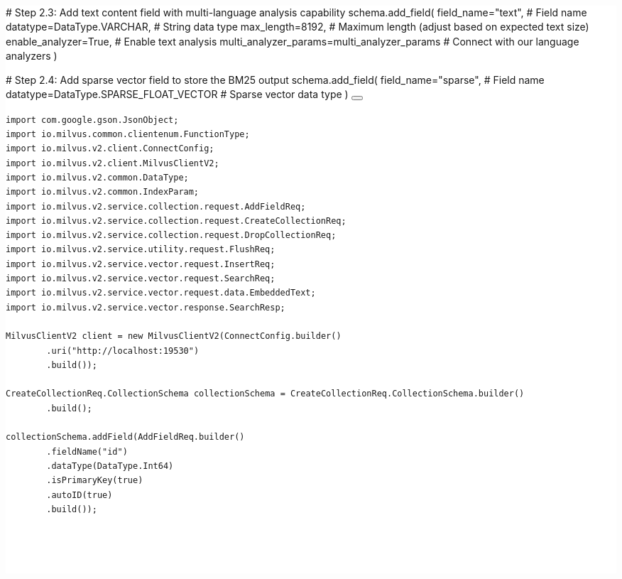 <span class="hljs-comment"># Step 2.3: Add text content field with multi-language analysis capability</span>
schema.add_field(
field_name=<span class="hljs-string">&quot;text&quot;</span>, <span class="hljs-comment"># Field name</span>
datatype=DataType.VARCHAR, <span class="hljs-comment"># String data type</span>
max_length=<span class="hljs-number">8192</span>, <span class="hljs-comment"># Maximum length (adjust based on expected text size)</span>
enable_analyzer=<span class="hljs-literal">True</span>, <span class="hljs-comment"># Enable text analysis</span>
multi_analyzer_params=multi_analyzer_params <span class="hljs-comment"># Connect with our language analyzers</span>
)

<span class="hljs-comment"># Step 2.4: Add sparse vector field to store the BM25 output</span>
schema.add_field(
field_name=<span class="hljs-string">&quot;sparse&quot;</span>, <span class="hljs-comment"># Field name</span>
datatype=DataType.SPARSE_FLOAT_VECTOR <span class="hljs-comment"># Sparse vector data type</span>
)
<button class="copy-code-btn"></button></code></pre>

<pre><code translate="no" class="language-java"><span class="hljs-keyword">import</span> com.google.gson.JsonObject;
<span class="hljs-keyword">import</span> io.milvus.common.clientenum.FunctionType;
<span class="hljs-keyword">import</span> io.milvus.v2.client.ConnectConfig;
<span class="hljs-keyword">import</span> io.milvus.v2.client.MilvusClientV2;
<span class="hljs-keyword">import</span> io.milvus.v2.common.DataType;
<span class="hljs-keyword">import</span> io.milvus.v2.common.IndexParam;
<span class="hljs-keyword">import</span> io.milvus.v2.service.collection.request.AddFieldReq;
<span class="hljs-keyword">import</span> io.milvus.v2.service.collection.request.CreateCollectionReq;
<span class="hljs-keyword">import</span> io.milvus.v2.service.collection.request.DropCollectionReq;
<span class="hljs-keyword">import</span> io.milvus.v2.service.utility.request.FlushReq;
<span class="hljs-keyword">import</span> io.milvus.v2.service.vector.request.InsertReq;
<span class="hljs-keyword">import</span> io.milvus.v2.service.vector.request.SearchReq;
<span class="hljs-keyword">import</span> io.milvus.v2.service.vector.request.data.EmbeddedText;
<span class="hljs-keyword">import</span> io.milvus.v2.service.vector.response.SearchResp;

<span class="hljs-type">MilvusClientV2</span> <span class="hljs-variable">client</span> <span class="hljs-operator">=</span> <span class="hljs-keyword">new</span> <span class="hljs-title class_">MilvusClientV2</span>(ConnectConfig.builder()
        .uri(<span class="hljs-string">&quot;http://localhost:19530&quot;</span>)
        .build());
        
CreateCollectionReq.<span class="hljs-type">CollectionSchema</span> <span class="hljs-variable">collectionSchema</span> <span class="hljs-operator">=</span> CreateCollectionReq.CollectionSchema.builder()
        .build();
        
collectionSchema.addField(AddFieldReq.builder()
        .fieldName(<span class="hljs-string">&quot;id&quot;</span>)
        .dataType(DataType.Int64)
        .isPrimaryKey(<span class="hljs-literal">true</span>)
        .autoID(<span class="hljs-literal">true</span>)
        .build());
        
